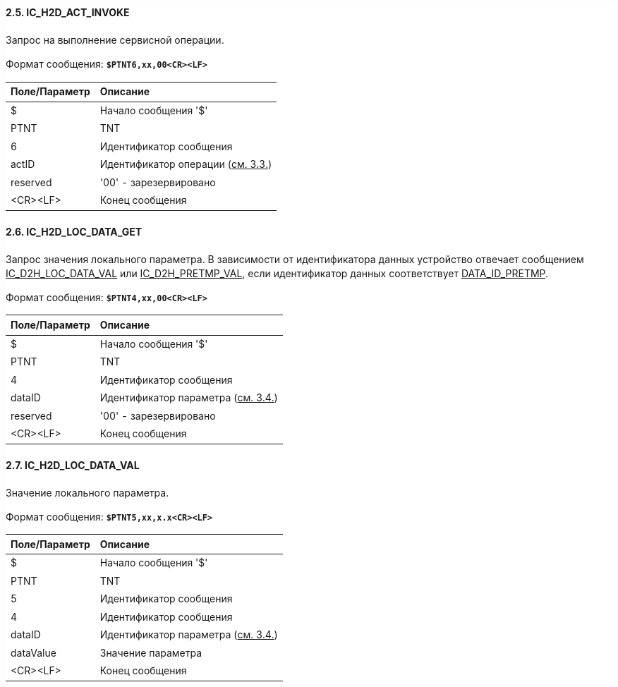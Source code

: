 #### 2.5. IC_H2D_ACT_INVOKE
Запрос на выполнение сервисной операции.

Формат сообщения: **`$PTNT6,xx,00<CR><LF>`**  

| Поле/Параметр |	Описание |
| :--- | :--- |
| $	| Начало сообщения '$' |
| PTNT	| TNT |
| 6	| Идентификатор сообщения |
| actID	| Идентификатор операции \([см. 3.3.](#33-%D0%B8%D0%B4%D0%B5%D0%BD%D1%82%D0%B8%D1%84%D0%B8%D0%BA%D0%B0%D1%82%D0%BE%D1%80%D1%8B-%D1%81%D0%B5%D1%80%D0%B2%D0%B8%D1%81%D0%BD%D1%8B%D1%85-%D0%BE%D0%BF%D0%B5%D1%80%D0%B0%D1%86%D0%B8%D0%B9)\) |
| reserved | '00' - зарезервировано |
| \<CR\>\<LF\> | Конец сообщения |

#### 2.6. IC_H2D_LOC_DATA_GET
Запрос значения локального параметра. В зависимости от идентификатора данных устройство отвечает сообщением [IC_D2H_LOC_DATA_VAL](#27-ic_h2d_loc_data_val) или [IC_D2H_PRETMP_VAL](#22-ic_d2h_pretmp_val), если идентификатор данных соответствует [DATA_ID_PRETMP](#34-%D0%B8%D0%B4%D0%B5%D0%BD%D1%82%D0%B8%D1%84%D0%B8%D0%BA%D0%B0%D1%82%D0%BE%D1%80%D1%8B-%D0%BB%D0%BE%D0%BA%D0%B0%D0%BB%D1%8C%D0%BD%D1%8B%D1%85-%D0%BF%D0%B0%D1%80%D0%B0%D0%BC%D0%B5%D1%82%D1%80%D0%BE%D0%B2).

Формат сообщения: **`$PTNT4,xx,00<CR><LF>`**  

| Поле/Параметр |	Описание |
| :--- | :--- |
| $	| Начало сообщения '$' |
| PTNT	| TNT |
| 4	| Идентификатор сообщения |
| dataID | Идентификатор параметра \([см. 3.4.](#34-%D0%B8%D0%B4%D0%B5%D0%BD%D1%82%D0%B8%D1%84%D0%B8%D0%BA%D0%B0%D1%82%D0%BE%D1%80%D1%8B-%D0%BB%D0%BE%D0%BA%D0%B0%D0%BB%D1%8C%D0%BD%D1%8B%D1%85-%D0%BF%D0%B0%D1%80%D0%B0%D0%BC%D0%B5%D1%82%D1%80%D0%BE%D0%B2)\) |
| reserved | '00' - зарезервировано |
| \<CR\>\<LF\> | Конец сообщения |

#### 2.7. IC_H2D_LOC_DATA_VAL
Значение локального параметра.

Формат сообщения: **`$PTNT5,xx,x.x<CR><LF>`**  

| Поле/Параметр |	Описание |
| :--- | :--- |
| $	| Начало сообщения '$' |
| PTNT	| TNT |
| 5	| Идентификатор сообщения |
| 4	| Идентификатор сообщения |
| dataID | Идентификатор параметра \([см. 3.4.](#34-%D0%B8%D0%B4%D0%B5%D0%BD%D1%82%D0%B8%D1%84%D0%B8%D0%BA%D0%B0%D1%82%D0%BE%D1%80%D1%8B-%D0%BB%D0%BE%D0%BA%D0%B0%D0%BB%D1%8C%D0%BD%D1%8B%D1%85-%D0%BF%D0%B0%D1%80%D0%B0%D0%BC%D0%B5%D1%82%D1%80%D0%BE%D0%B2)\) |
| dataValue | Значение параметра |
| \<CR\>\<LF\> | Конец сообщения |
